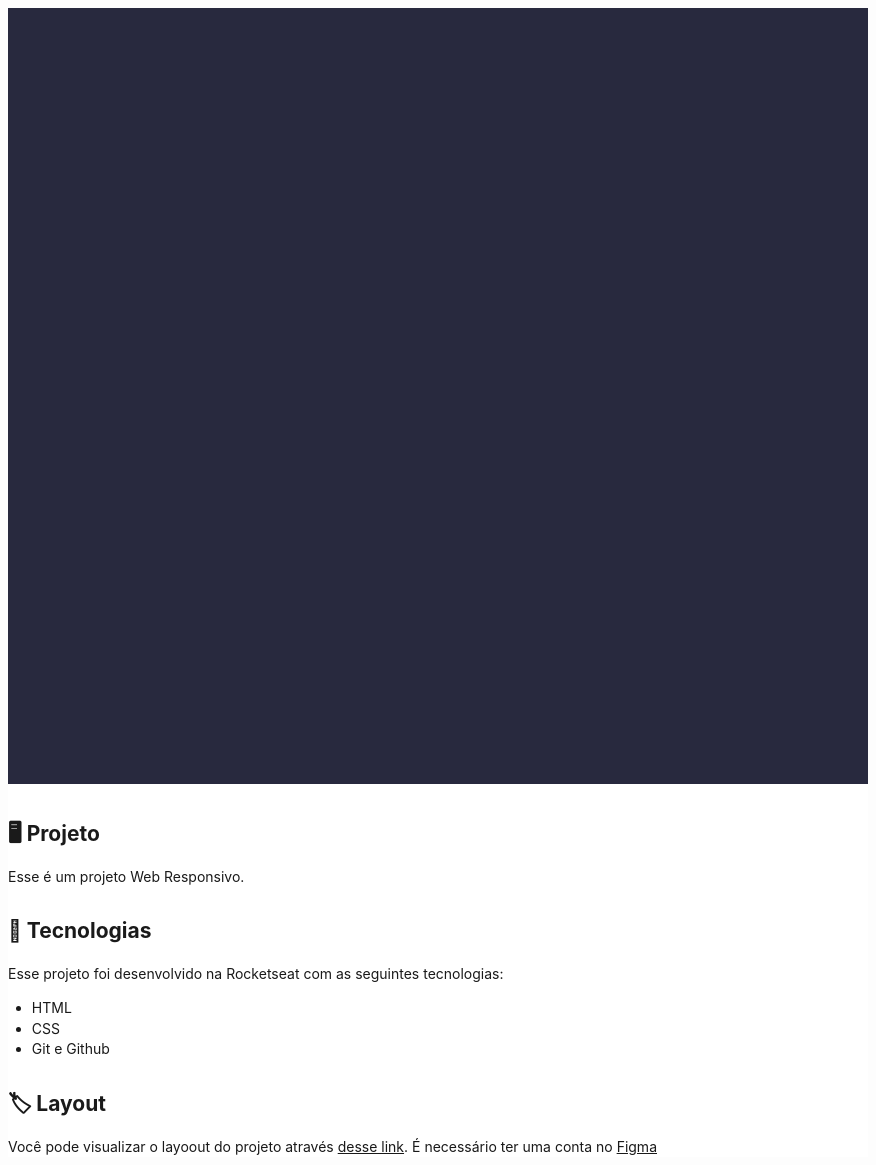 <p align="center"> 
<img src=".github/capa.svg" alt="Componentes de Trabalho" width="100%" />
</p>

## 🖥️ Projeto 
Esse é um projeto Web Responsivo.

## 🚀 Tecnologias
Esse projeto foi desenvolvido na Rocketseat com as seguintes tecnologias:

- HTML
- CSS
- Git e Github

## 🏷️ Layout
Você pode visualizar o layoout do projeto através
[desse link](https://www.figma.com/file/QIixGrhVZb3Y6xgcCYrNS5/C%C3%A1psula-do-tempo-%E2%80%A2-Trilha-Explorer-(Community)?type=design&node-id=306%3A84&t=FCgIpPIvgsWYs7QD-1).
É necessário ter uma conta no [Figma](https://www.figma.com)